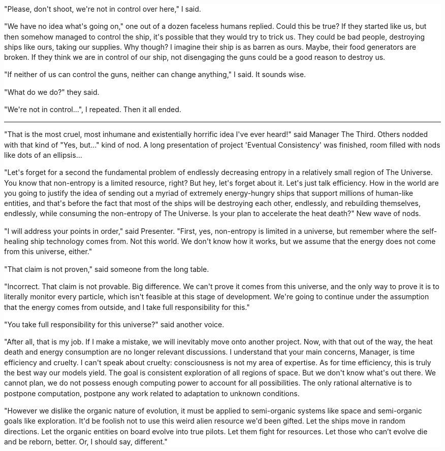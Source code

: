 "Please, don't shoot, we're not in control over here," I said.

"We have no idea what's going on," one out of a dozen faceless humans replied.
Could this be true? If they started like us, but then somehow managed to control the ship, it's possible that they would try to trick us. They could be bad people, destroying ships like ours, taking our supplies. Why though? I imagine their ship is as barren as ours. Maybe, their food generators are broken. If they think we are in control of our ship, not disengaging the guns could be a good reason to destroy us.

"If neither of us can control the guns, neither can change anything," I said. It sounds wise.

"What do we do?" they said.

"We're not in control...", I repeated. Then it all ended.

---

"That is the most cruel, most inhumane and existentially horrific idea I've ever heard!" said Manager The Third. Others nodded with that kind of "Yes, but..." kind of nod. A long presentation of project 'Eventual Consistency' was finished, room filled with nods like dots of an ellipsis...

"Let's forget for a second the fundamental problem of endlessly decreasing entropy in a relatively small region of The Universe. You know that non-entropy is a limited resource, right? But hey, let's forget about it. Let's just talk efficiency. How in the world are you going to justify the idea of sending out a myriad of extremely energy-hungry ships that support millions of human-like entities, and that's before the fact that most of the ships will be destroying each other, endlessly, and rebuilding themselves, endlessly, while consuming the non-entropy of The Universe. Is your plan to accelerate the heat death?"
New wave of nods.

"I will address your points in order," said Presenter. "First, yes, non-entropy is limited in a universe, but remember where the self-healing ship technology comes from. Not this world. We don't know how it works, but we assume that the energy does not come from this universe, either."

"That claim is not proven," said someone from the long table.

"Incorrect. That claim is not provable. Big difference. We can't prove it comes from this universe, and the only way to prove it is to literally monitor every particle, which isn't feasible at this stage of development. We're going to continue under the assumption that the energy comes from outside, and I take full responsibility for this."

"You take full responsibility for this universe?" said another voice.

"After all, that is my job. If I make a mistake, we will inevitably move onto another project. Now, with that out of the way, the heat death and energy consumption are no longer relevant discussions. I understand that your main concerns, Manager, is time efficiency and cruelty. I can't speak about cruelty: consciousness is not my area of expertise. As for time efficiency, this is truly the best way our models yield. The goal is consistent exploration of all regions of space. But we don't know what's out there. We cannot plan, we do not possess enough computing power to account for all possibilities. The only rational alternative is to postpone computation, postpone any work related to adaptation to unknown conditions. 

"However we dislike the organic nature of evolution, it must be applied to semi-organic systems like space and semi-organic goals like exploration. It'd be foolish not to use this weird alien resource we'd been gifted. Let the ships move in random directions. Let the organic entities on board evolve into true pilots. Let them fight for resources. Let those who can’t evolve die and be reborn, better. Or, I should say, different."
